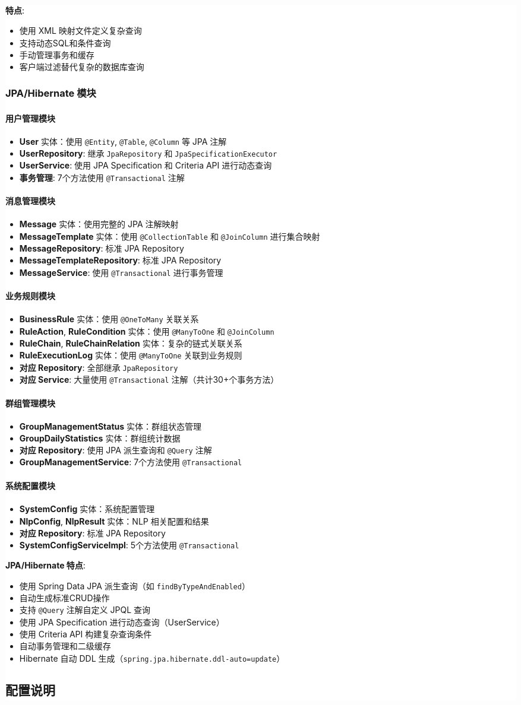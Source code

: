 **特点**:
- 使用 XML 映射文件定义复杂查询
- 支持动态SQL和条件查询
- 手动管理事务和缓存
- 客户端过滤替代复杂的数据库查询

### JPA/Hibernate 模块

#### 用户管理模块
- **User** 实体：使用 `@Entity`, `@Table`, `@Column` 等 JPA 注解
- **UserRepository**: 继承 `JpaRepository` 和 `JpaSpecificationExecutor`
- **UserService**: 使用 JPA Specification 和 Criteria API 进行动态查询
- **事务管理**: 7个方法使用 `@Transactional` 注解

#### 消息管理模块
- **Message** 实体：使用完整的 JPA 注解映射
- **MessageTemplate** 实体：使用 `@CollectionTable` 和 `@JoinColumn` 进行集合映射
- **MessageRepository**: 标准 JPA Repository
- **MessageTemplateRepository**: 标准 JPA Repository
- **MessageService**: 使用 `@Transactional` 进行事务管理

#### 业务规则模块
- **BusinessRule** 实体：使用 `@OneToMany` 关联关系
- **RuleAction**, **RuleCondition** 实体：使用 `@ManyToOne` 和 `@JoinColumn`
- **RuleChain**, **RuleChainRelation** 实体：复杂的链式关联关系
- **RuleExecutionLog** 实体：使用 `@ManyToOne` 关联到业务规则
- **对应 Repository**: 全部继承 `JpaRepository`
- **对应 Service**: 大量使用 `@Transactional` 注解（共计30+个事务方法）

#### 群组管理模块
- **GroupManagementStatus** 实体：群组状态管理
- **GroupDailyStatistics** 实体：群组统计数据
- **对应 Repository**: 使用 JPA 派生查询和 `@Query` 注解
- **GroupManagementService**: 7个方法使用 `@Transactional`

#### 系统配置模块
- **SystemConfig** 实体：系统配置管理
- **NlpConfig**, **NlpResult** 实体：NLP 相关配置和结果
- **对应 Repository**: 标准 JPA Repository
- **SystemConfigServiceImpl**: 5个方法使用 `@Transactional`

**JPA/Hibernate 特点**:
- 使用 Spring Data JPA 派生查询（如 `findByTypeAndEnabled`）
- 自动生成标准CRUD操作
- 支持 `@Query` 注解自定义 JPQL 查询
- 使用 JPA Specification 进行动态查询（UserService）
- 使用 Criteria API 构建复杂查询条件
- 自动事务管理和二级缓存
- Hibernate 自动 DDL 生成（`spring.jpa.hibernate.ddl-auto=update`）

## 配置说明
